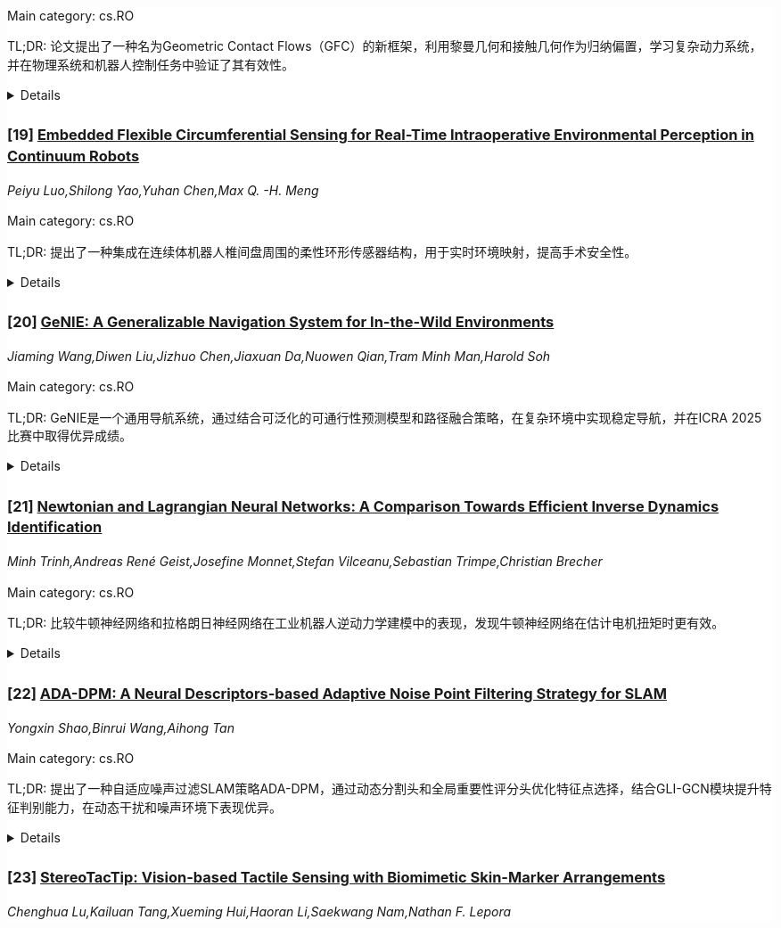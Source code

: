 Main category: cs.RO

TL;DR: 论文提出了一种名为Geometric Contact Flows（GFC）的新框架，利用黎曼几何和接触几何作为归纳偏置，学习复杂动力系统，并在物理系统和机器人控制任务中验证了其有效性。


<details><summary>Details</summary></details>


### [19] [Embedded Flexible Circumferential Sensing for Real-Time Intraoperative Environmental Perception in Continuum Robots](https://arxiv.org/abs/2506.17902)
*Peiyu Luo,Shilong Yao,Yuhan Chen,Max Q. -H. Meng*

Main category: cs.RO

TL;DR: 提出了一种集成在连续体机器人椎间盘周围的柔性环形传感器结构，用于实时环境映射，提高手术安全性。


<details><summary>Details</summary></details>


### [20] [GeNIE: A Generalizable Navigation System for In-the-Wild Environments](https://arxiv.org/abs/2506.17960)
*Jiaming Wang,Diwen Liu,Jizhuo Chen,Jiaxuan Da,Nuowen Qian,Tram Minh Man,Harold Soh*

Main category: cs.RO

TL;DR: GeNIE是一个通用导航系统，通过结合可泛化的可通行性预测模型和路径融合策略，在复杂环境中实现稳定导航，并在ICRA 2025比赛中取得优异成绩。


<details><summary>Details</summary></details>


### [21] [Newtonian and Lagrangian Neural Networks: A Comparison Towards Efficient Inverse Dynamics Identification](https://arxiv.org/abs/2506.17994)
*Minh Trinh,Andreas René Geist,Josefine Monnet,Stefan Vilceanu,Sebastian Trimpe,Christian Brecher*

Main category: cs.RO

TL;DR: 比较牛顿神经网络和拉格朗日神经网络在工业机器人逆动力学建模中的表现，发现牛顿神经网络在估计电机扭矩时更有效。


<details><summary>Details</summary></details>


### [22] [ADA-DPM: A Neural Descriptors-based Adaptive Noise Point Filtering Strategy for SLAM](https://arxiv.org/abs/2506.18016)
*Yongxin Shao,Binrui Wang,Aihong Tan*

Main category: cs.RO

TL;DR: 提出了一种自适应噪声过滤SLAM策略ADA-DPM，通过动态分割头和全局重要性评分头优化特征点选择，结合GLI-GCN模块提升特征判别能力，在动态干扰和噪声环境下表现优异。


<details><summary>Details</summary></details>


### [23] [StereoTacTip: Vision-based Tactile Sensing with Biomimetic Skin-Marker Arrangements](https://arxiv.org/abs/2506.18040)
*Chenghua Lu,Kailuan Tang,Xueming Hui,Haoran Li,Saekwang Nam,Nathan F. Lepora*
